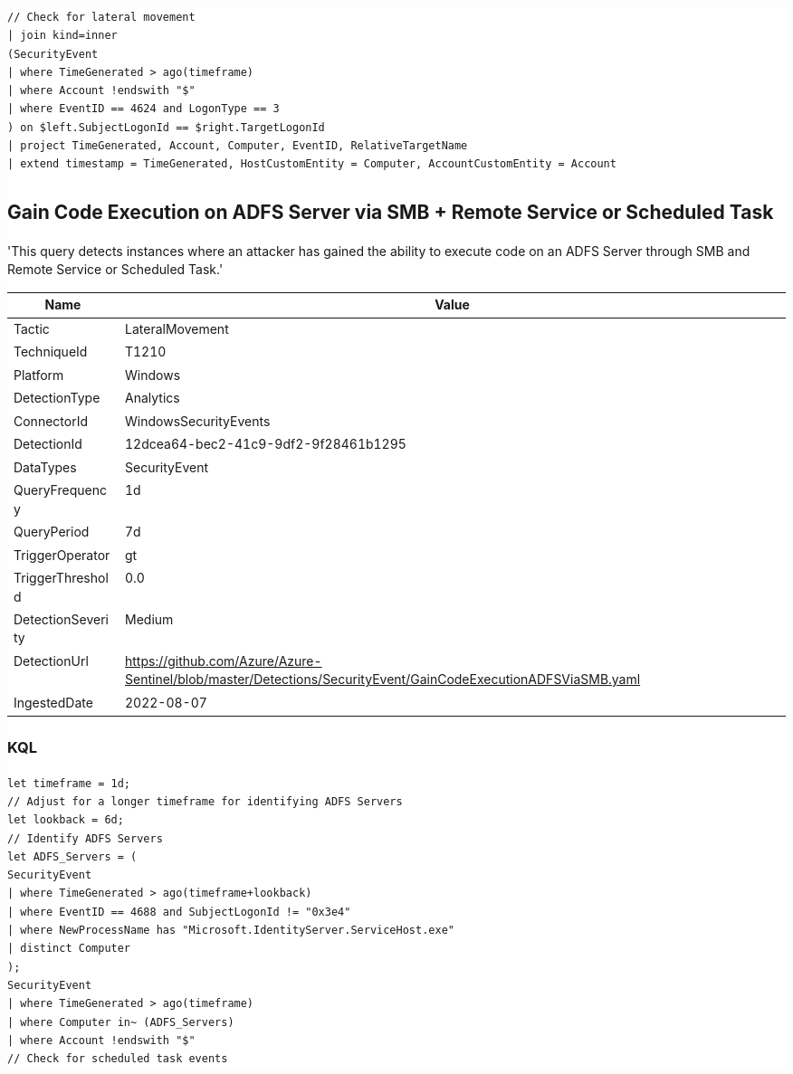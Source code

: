 ```kql
// Check for lateral movement
| join kind=inner
(SecurityEvent
| where TimeGenerated > ago(timeframe)
| where Account !endswith "$"
| where EventID == 4624 and LogonType == 3
) on $left.SubjectLogonId == $right.TargetLogonId
| project TimeGenerated, Account, Computer, EventID, RelativeTargetName
| extend timestamp = TimeGenerated, HostCustomEntity = Computer, AccountCustomEntity = Account

```

## Gain Code Execution on ADFS Server via SMB + Remote Service or Scheduled Task

'This query detects instances where an attacker has gained the ability to execute code on an ADFS Server through SMB and Remote Service or Scheduled Task.'

|Name | Value |
| --- | --- |
|Tactic | LateralMovement|
|TechniqueId | T1210|
|Platform | Windows|
|DetectionType | Analytics |
|ConnectorId | WindowsSecurityEvents |
|DetectionId | 12dcea64-bec2-41c9-9df2-9f28461b1295 |
|DataTypes | SecurityEvent |
|QueryFrequency | 1d |
|QueryPeriod | 7d |
|TriggerOperator | gt |
|TriggerThreshold | 0.0 |
|DetectionSeverity | Medium |
|DetectionUrl | https://github.com/Azure/Azure-Sentinel/blob/master/Detections/SecurityEvent/GainCodeExecutionADFSViaSMB.yaml |
|IngestedDate | 2022-08-07 |

### KQL
```kql
let timeframe = 1d;
// Adjust for a longer timeframe for identifying ADFS Servers
let lookback = 6d;
// Identify ADFS Servers
let ADFS_Servers = (
SecurityEvent
| where TimeGenerated > ago(timeframe+lookback)
| where EventID == 4688 and SubjectLogonId != "0x3e4"
| where NewProcessName has "Microsoft.IdentityServer.ServiceHost.exe"
| distinct Computer
);
SecurityEvent
| where TimeGenerated > ago(timeframe)
| where Computer in~ (ADFS_Servers)
| where Account !endswith "$"
// Check for scheduled task events
```